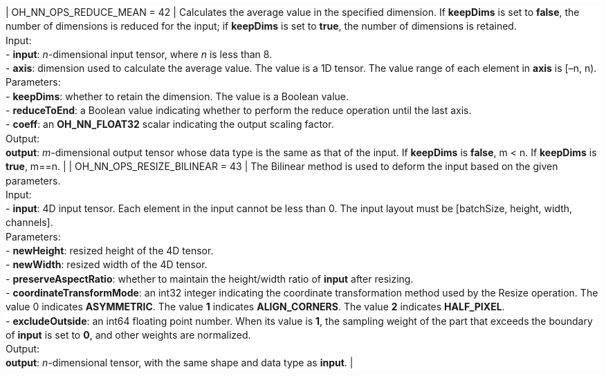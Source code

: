 | OH_NN_OPS_REDUCE_MEAN = 42 | Calculates the average value in the specified dimension. If **keepDims** is set to **false**, the number of dimensions is reduced for the input; if **keepDims** is set to **true**, the number of dimensions is retained.<br>Input:<br> - **input**: *n*-dimensional input tensor, where *n* is less than 8.<br>- **axis**: dimension used to calculate the average value. The value is a 1D tensor. The value range of each element in **axis** is [–n, n).<br>Parameters:<br> - **keepDims**: whether to retain the dimension. The value is a Boolean value.<br>- **reduceToEnd**: a Boolean value indicating whether to perform the reduce operation until the last axis.<br>- **coeff**: an **OH_NN_FLOAT32** scalar indicating the output scaling factor.<br> Output:<br>**output**: *m*-dimensional output tensor whose data type is the same as that of the input. If **keepDims** is **false**, m < n. If **keepDims** is **true**, m==n.                                                                                                                                                                                                                                                                                                                                                                                                                                                                                                                                                                                                                                                                                                                                                                                                                                                                                                                                                                                                                                                                                                                                                                                                                                                                                                          |
| OH_NN_OPS_RESIZE_BILINEAR = 43 | The Bilinear method is used to deform the input based on the given parameters.<br>Input:<br>- **input**: 4D input tensor. Each element in the input cannot be less than 0. The input layout must be [batchSize, height, width, channels].<br>Parameters:<br>- **newHeight**: resized height of the 4D tensor.<br>- **newWidth**: resized width of the 4D tensor.<br>- **preserveAspectRatio**: whether to maintain the height/width ratio of **input** after resizing.<br>- **coordinateTransformMode**: an int32 integer indicating the coordinate transformation method used by the Resize operation. The value 0 indicates **ASYMMETRIC**. The value **1** indicates **ALIGN_CORNERS**. The value **2** indicates **HALF_PIXEL**.<br>- **excludeOutside**: an int64 floating point number. When its value is **1**, the sampling weight of the part that exceeds the boundary of **input** is set to **0**, and other weights are normalized.<br>Output:<br>**output**: *n*-dimensional tensor, with the same shape and data type as **input**.                                                                                                                                                                                                                                                                                                                                                                                                                                                                                                                                                                                                                                                                                                                                                                                                                                                                                                                                                                                                                                                                                                                                      |